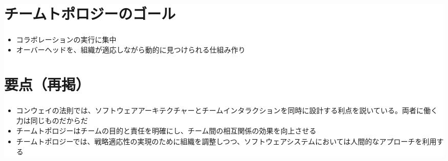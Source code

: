# チームトポロジーのゴール

- コラボレーションの実行に集中
- オーバーヘッドを、組織が適応しながら動的に見つけられる仕組み作り

# 要点（再掲）

- コンウェイの法則では、ソフトウェアアーキテクチャーとチームインタラクションを同時に設計する利点を説いている。両者に働く力は同じものだからだ
- チームトポロジーはチームの目的と責任を明確にし、チーム間の相互関係の効果を向上させる
- チームトポロジーでは、戦略適応性の実現のために組織を調整しつつ、ソフトウェアシステムにおいては人間的なアプローチを利用する